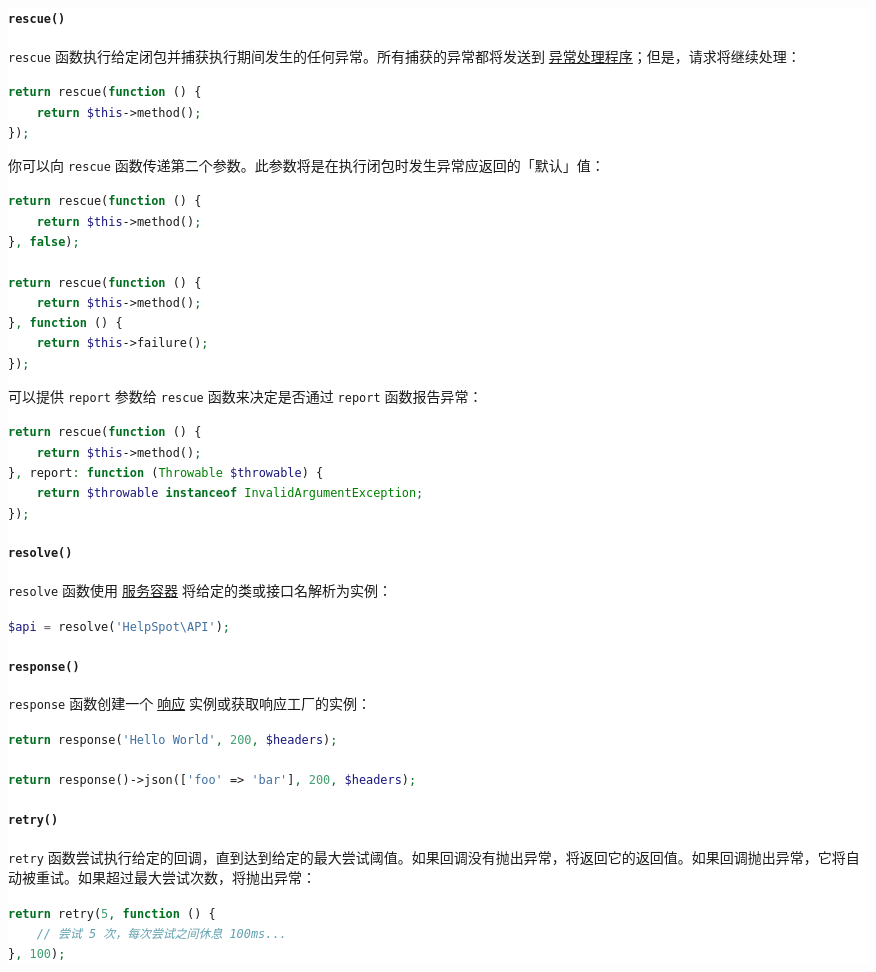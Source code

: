 #### `rescue()`

`rescue` 函数执行给定闭包并捕获执行期间发生的任何异常。所有捕获的异常都将发送到 [异常处理程序](https://learnku.com/docs/laravel/11.x/errors#the-exception-handler)；但是，请求将继续处理：

```php
return rescue(function () {
    return $this->method();
});
```

你可以向 `rescue` 函数传递第二个参数。此参数将是在执行闭包时发生异常应返回的「默认」值：

```php
return rescue(function () {
    return $this->method();
}, false);

return rescue(function () {
    return $this->method();
}, function () {
    return $this->failure();
});
```

可以提供 `report` 参数给 `rescue` 函数来决定是否通过 `report` 函数报告异常：

```php
return rescue(function () {
    return $this->method();
}, report: function (Throwable $throwable) {
    return $throwable instanceof InvalidArgumentException;
});
```

#### `resolve()`

`resolve` 函数使用 [服务容器](https://learnku.com/docs/laravel/11.x/container) 将给定的类或接口名解析为实例：

```php
$api = resolve('HelpSpot\API');
```

#### `response()`

`response` 函数创建一个 [响应](https://learnku.com/docs/laravel/11.x/responses) 实例或获取响应工厂的实例：

```php
return response('Hello World', 200, $headers);

return response()->json(['foo' => 'bar'], 200, $headers);
```

#### `retry()`

`retry` 函数尝试执行给定的回调，直到达到给定的最大尝试阈值。如果回调没有抛出异常，将返回它的返回值。如果回调抛出异常，它将自动被重试。如果超过最大尝试次数，将抛出异常：

```php
return retry(5, function () {
    // 尝试 5 次，每次尝试之间休息 100ms...
}, 100);
```
